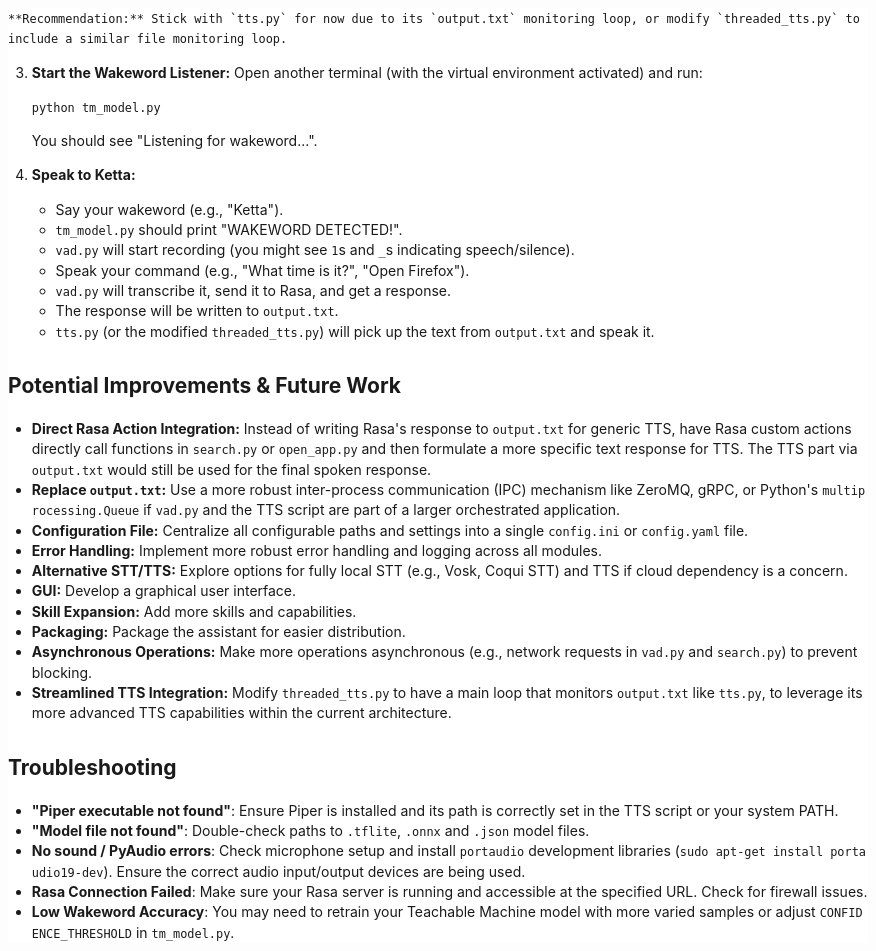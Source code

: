     **Recommendation:** Stick with `tts.py` for now due to its `output.txt` monitoring loop, or modify `threaded_tts.py` to include a similar file monitoring loop.

3.  **Start the Wakeword Listener:**
    Open another terminal (with the virtual environment activated) and run:
    ```bash
    python tm_model.py
    ```
    You should see "Listening for wakeword...".

4.  **Speak to Ketta:**
    *   Say your wakeword (e.g., "Ketta").
    *   `tm_model.py` should print "WAKEWORD DETECTED!".
    *   `vad.py` will start recording (you might see `1`s and `_`s indicating speech/silence).
    *   Speak your command (e.g., "What time is it?", "Open Firefox").
    *   `vad.py` will transcribe it, send it to Rasa, and get a response.
    *   The response will be written to `output.txt`.
    *   `tts.py` (or the modified `threaded_tts.py`) will pick up the text from `output.txt` and speak it.

## Potential Improvements & Future Work

*   **Direct Rasa Action Integration:** Instead of writing Rasa's response to `output.txt` for generic TTS, have Rasa custom actions directly call functions in `search.py` or `open_app.py` and then formulate a more specific text response for TTS. The TTS part via `output.txt` would still be used for the final spoken response.
*   **Replace `output.txt`:** Use a more robust inter-process communication (IPC) mechanism like ZeroMQ, gRPC, or Python's `multiprocessing.Queue` if `vad.py` and the TTS script are part of a larger orchestrated application.
*   **Configuration File:** Centralize all configurable paths and settings into a single `config.ini` or `config.yaml` file.
*   **Error Handling:** Implement more robust error handling and logging across all modules.
*   **Alternative STT/TTS:** Explore options for fully local STT (e.g., Vosk, Coqui STT) and TTS if cloud dependency is a concern.
*   **GUI:** Develop a graphical user interface.
*   **Skill Expansion:** Add more skills and capabilities.
*   **Packaging:** Package the assistant for easier distribution.
*   **Asynchronous Operations:** Make more operations asynchronous (e.g., network requests in `vad.py` and `search.py`) to prevent blocking.
*   **Streamlined TTS Integration:** Modify `threaded_tts.py` to have a main loop that monitors `output.txt` like `tts.py`, to leverage its more advanced TTS capabilities within the current architecture.

## Troubleshooting

*   **"Piper executable not found"**: Ensure Piper is installed and its path is correctly set in the TTS script or your system PATH.
*   **"Model file not found"**: Double-check paths to `.tflite`, `.onnx` and `.json` model files.
*   **No sound / PyAudio errors**: Check microphone setup and install `portaudio` development libraries (`sudo apt-get install portaudio19-dev`). Ensure the correct audio input/output devices are being used.
*   **Rasa Connection Failed**: Make sure your Rasa server is running and accessible at the specified URL. Check for firewall issues.
*   **Low Wakeword Accuracy**: You may need to retrain your Teachable Machine model with more varied samples or adjust `CONFIDENCE_THRESHOLD` in `tm_model.py`.
